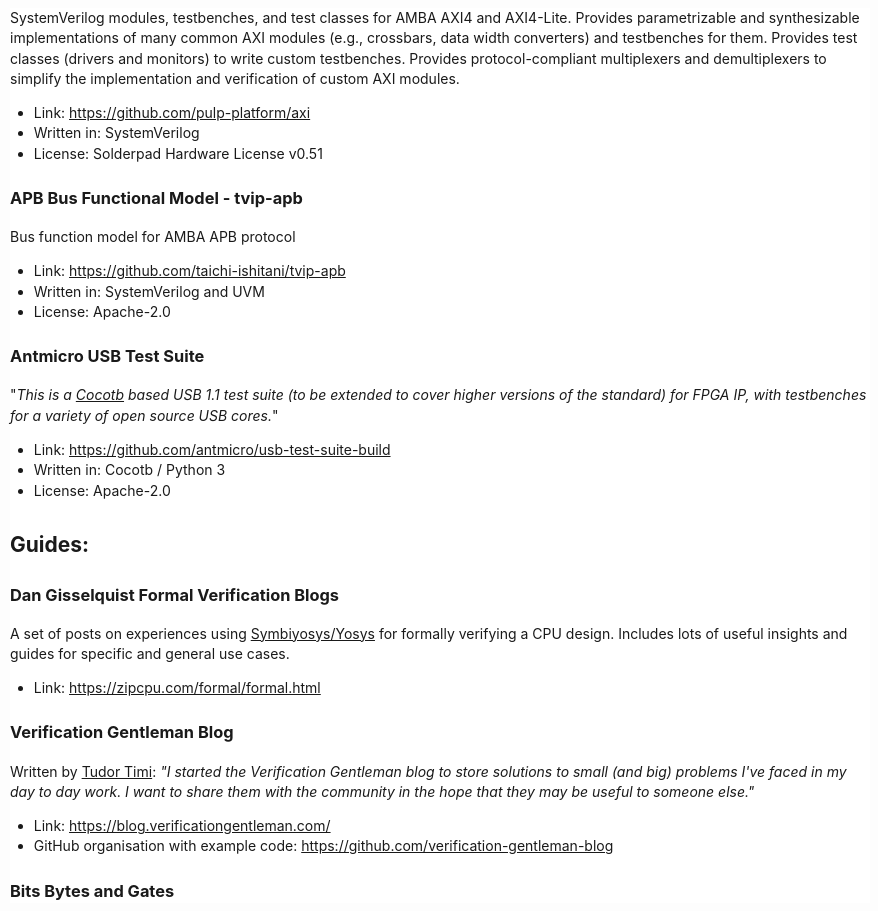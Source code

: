 SystemVerilog modules, testbenches, and test classes for AMBA AXI4 and
AXI4-Lite.  Provides parametrizable and synthesizable implementations of many
common AXI modules (e.g., crossbars, data width converters) and testbenches for
them.  Provides test classes (drivers and monitors) to write custom testbenches.
Provides protocol-compliant multiplexers and demultiplexers to simplify the
implementation and verification of custom AXI modules.

- Link: https://github.com/pulp-platform/axi
- Written in: SystemVerilog
- License: Solderpad Hardware License v0.51


### APB Bus Functional Model - tvip-apb

Bus function model for AMBA APB protocol

- Link: https://github.com/taichi-ishitani/tvip-apb
- Written in: SystemVerilog and UVM
- License: Apache-2.0


### Antmicro USB Test Suite

"*This is a [Cocotb](https://github.com/cocotb/cocotb) based
 USB 1.1 test suite (to be extended to cover higher versions of 
the standard) for FPGA IP, with testbenches for a variety of open
source USB cores.*"

- Link: https://github.com/antmicro/usb-test-suite-build
- Written in: Cocotb / Python 3
- License: Apache-2.0


## Guides:

### Dan Gisselquist Formal Verification Blogs

A set of posts on experiences using [Symbiyosys/Yosys](#Symbiyosys) for formally verifying a CPU design.
Includes lots of useful insights and guides for specific and general use cases.

- Link: https://zipcpu.com/formal/formal.html

### Verification Gentleman Blog

Written by [Tudor Timi](https://github.com/tudortimi):
*"I started the Verification Gentleman blog to store 
solutions to small (and big) problems I've faced in my 
day to day work. I want to share them with the
community in the hope that they may be useful to someone else."*

- Link: https://blog.verificationgentleman.com/
- GitHub organisation with example code: https://github.com/verification-gentleman-blog

### Bits Bytes and Gates
